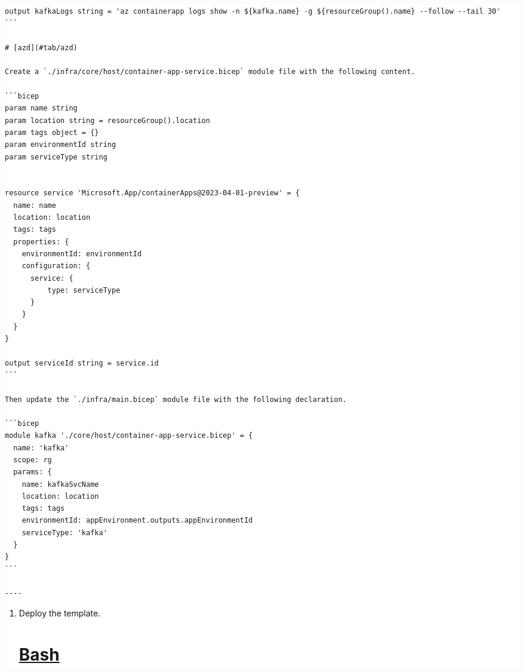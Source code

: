     output kafkaLogs string = 'az containerapp logs show -n ${kafka.name} -g ${resourceGroup().name} --follow --tail 30'
    ```

    # [azd](#tab/azd)

    Create a `./infra/core/host/container-app-service.bicep` module file with the following content.

    ```bicep
    param name string
    param location string = resourceGroup().location
    param tags object = {}
    param environmentId string
    param serviceType string
    
    
    resource service 'Microsoft.App/containerApps@2023-04-01-preview' = {
      name: name
      location: location
      tags: tags
      properties: {
        environmentId: environmentId
        configuration: {
          service: {
              type: serviceType
          }
        }
      }
    }
    
    output serviceId string = service.id
    ```

    Then update the `./infra/main.bicep` module file with the following declaration.

    ```bicep
    module kafka './core/host/container-app-service.bicep' = {
      name: 'kafka'
      scope: rg
      params: {
        name: kafkaSvcName
        location: location
        tags: tags
        environmentId: appEnvironment.outputs.appEnvironmentId
        serviceType: 'kafka'
      }
    }
    ```

    ----

1. Deploy the template.

    # [Bash](#tab/bash)
